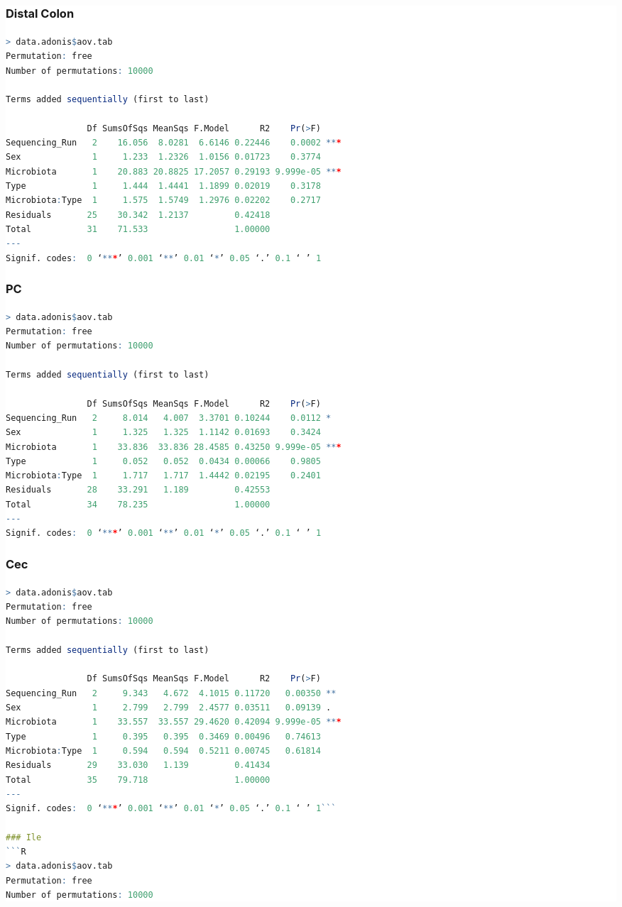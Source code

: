 ### Distal Colon
```R
> data.adonis$aov.tab
Permutation: free
Number of permutations: 10000

Terms added sequentially (first to last)

                Df SumsOfSqs MeanSqs F.Model      R2    Pr(>F)    
Sequencing_Run   2    16.056  8.0281  6.6146 0.22446    0.0002 ***
Sex              1     1.233  1.2326  1.0156 0.01723    0.3774    
Microbiota       1    20.883 20.8825 17.2057 0.29193 9.999e-05 ***
Type             1     1.444  1.4441  1.1899 0.02019    0.3178    
Microbiota:Type  1     1.575  1.5749  1.2976 0.02202    0.2717    
Residuals       25    30.342  1.2137         0.42418              
Total           31    71.533                 1.00000              
---
Signif. codes:  0 ‘***’ 0.001 ‘**’ 0.01 ‘*’ 0.05 ‘.’ 0.1 ‘ ’ 1
```

### PC
```R
> data.adonis$aov.tab
Permutation: free
Number of permutations: 10000

Terms added sequentially (first to last)

                Df SumsOfSqs MeanSqs F.Model      R2    Pr(>F)    
Sequencing_Run   2     8.014   4.007  3.3701 0.10244    0.0112 *  
Sex              1     1.325   1.325  1.1142 0.01693    0.3424    
Microbiota       1    33.836  33.836 28.4585 0.43250 9.999e-05 ***
Type             1     0.052   0.052  0.0434 0.00066    0.9805    
Microbiota:Type  1     1.717   1.717  1.4442 0.02195    0.2401    
Residuals       28    33.291   1.189         0.42553              
Total           34    78.235                 1.00000              
---
Signif. codes:  0 ‘***’ 0.001 ‘**’ 0.01 ‘*’ 0.05 ‘.’ 0.1 ‘ ’ 1
```

### Cec
```R
> data.adonis$aov.tab
Permutation: free
Number of permutations: 10000

Terms added sequentially (first to last)

                Df SumsOfSqs MeanSqs F.Model      R2    Pr(>F)    
Sequencing_Run   2     9.343   4.672  4.1015 0.11720   0.00350 ** 
Sex              1     2.799   2.799  2.4577 0.03511   0.09139 .  
Microbiota       1    33.557  33.557 29.4620 0.42094 9.999e-05 ***
Type             1     0.395   0.395  0.3469 0.00496   0.74613    
Microbiota:Type  1     0.594   0.594  0.5211 0.00745   0.61814    
Residuals       29    33.030   1.139         0.41434              
Total           35    79.718                 1.00000              
---
Signif. codes:  0 ‘***’ 0.001 ‘**’ 0.01 ‘*’ 0.05 ‘.’ 0.1 ‘ ’ 1```

### Ile
```R
> data.adonis$aov.tab
Permutation: free
Number of permutations: 10000
```